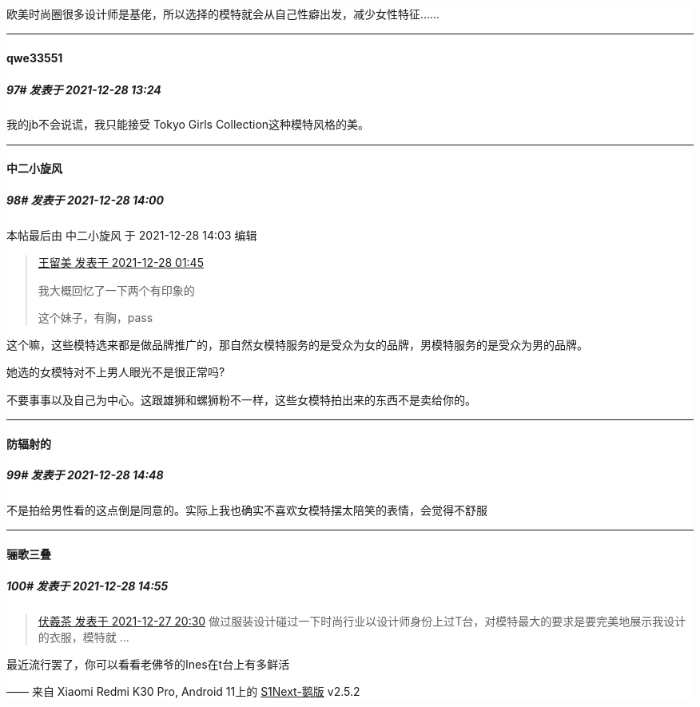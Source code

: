 欧美时尚圈很多设计师是基佬，所以选择的模特就会从自己性癖出发，减少女性特征……

*****

####  qwe33551  
##### 97#       发表于 2021-12-28 13:24

我的jb不会说谎，我只能接受 Tokyo Girls Collection这种模特风格的美。



*****

####  中二小旋风  
##### 98#       发表于 2021-12-28 14:00

 本帖最后由 中二小旋风 于 2021-12-28 14:03 编辑 
<blockquote><a href="httphttps://bbs.saraba1st.com/2b/forum.php?mod=redirect&amp;goto=findpost&amp;pid=54069979&amp;ptid=2044347" target="_blank">王留美 发表于 2021-12-28 01:45</a>

我大概回忆了一下两个有印象的

这个妹子，有胸，pass</blockquote>
这个嘛，这些模特选来都是做品牌推广的，那自然女模特服务的是受众为女的品牌，男模特服务的是受众为男的品牌。

她选的女模特对不上男人眼光不是很正常吗?

不要事事以及自己为中心。这跟雄狮和螺狮粉不一样，这些女模特拍出来的东西不是卖给你的。



*****

####  防辐射的  
##### 99#       发表于 2021-12-28 14:48

不是拍给男性看的这点倒是同意的。实际上我也确实不喜欢女模特摆太陪笑的表情，会觉得不舒服

*****

####  骊歌三叠  
##### 100#       发表于 2021-12-28 14:55

<blockquote><a href="httphttps://bbs.saraba1st.com/2b/forum.php?mod=redirect&amp;goto=findpost&amp;pid=54067014&amp;ptid=2044347" target="_blank">伏羲茶 发表于 2021-12-27 20:30</a>
做过服装设计碰过一下时尚行业以设计师身份上过T台，对模特最大的要求是要完美地展示我设计的衣服，模特就 ...</blockquote>
最近流行罢了，你可以看看老佛爷的Ines在t台上有多鲜活

—— 来自 Xiaomi Redmi K30 Pro, Android 11上的 [S1Next-鹅版](https://github.com/ykrank/S1-Next/releases) v2.5.2

